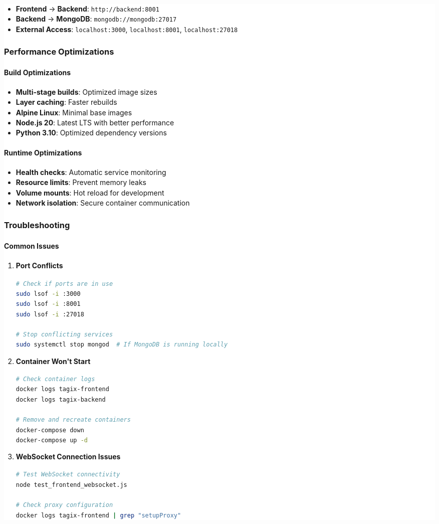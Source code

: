- **Frontend** → **Backend**: `http://backend:8001`
- **Backend** → **MongoDB**: `mongodb://mongodb:27017`
- **External Access**: `localhost:3000`, `localhost:8001`, `localhost:27018`

### Performance Optimizations

#### Build Optimizations
- **Multi-stage builds**: Optimized image sizes
- **Layer caching**: Faster rebuilds
- **Alpine Linux**: Minimal base images
- **Node.js 20**: Latest LTS with better performance
- **Python 3.10**: Optimized dependency versions

#### Runtime Optimizations
- **Health checks**: Automatic service monitoring
- **Resource limits**: Prevent memory leaks
- **Volume mounts**: Hot reload for development
- **Network isolation**: Secure container communication

### Troubleshooting

#### Common Issues

1. **Port Conflicts**
   ```bash
   # Check if ports are in use
   sudo lsof -i :3000
   sudo lsof -i :8001
   sudo lsof -i :27018
   
   # Stop conflicting services
   sudo systemctl stop mongod  # If MongoDB is running locally
   ```

2. **Container Won't Start**
   ```bash
   # Check container logs
   docker logs tagix-frontend
   docker logs tagix-backend
   
   # Remove and recreate containers
   docker-compose down
   docker-compose up -d
   ```

3. **WebSocket Connection Issues**
   ```bash
   # Test WebSocket connectivity
   node test_frontend_websocket.js
   
   # Check proxy configuration
   docker logs tagix-frontend | grep "setupProxy"
   ```
